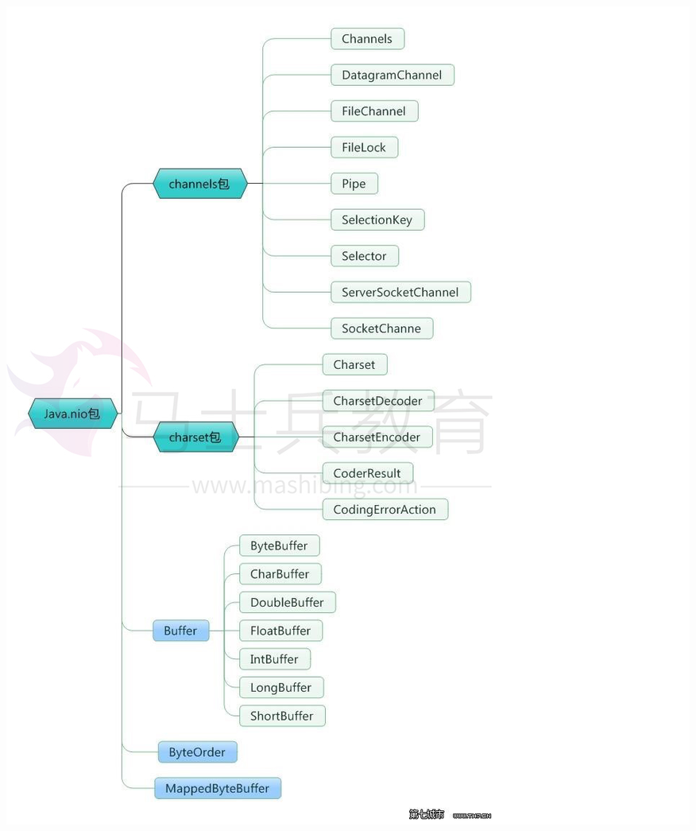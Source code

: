 ![JAVA_NIO包](Study/复习/01-JAVA面试核心知识点整理(时间较多的同学全面复习)/06-JAVA面试核心知识点整理(时间较多的同学全面复习).assets/JAVA_NIO包.jpg)
